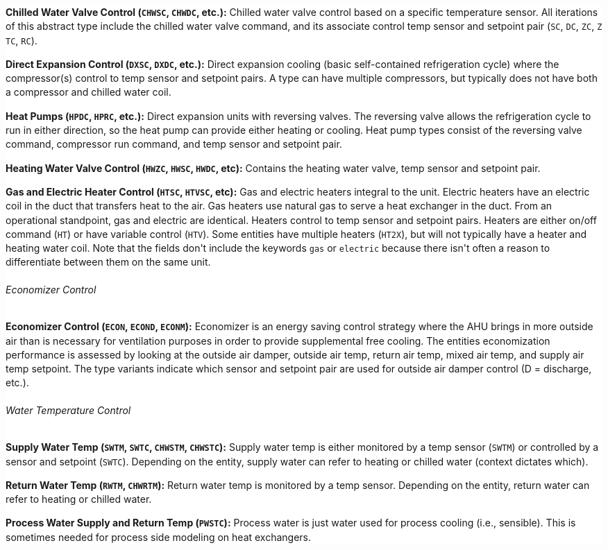 **Chilled Water Valve Control (`CHWSC`, `CHWDC`, etc.):** Chilled water valve
control based on a specific temperature sensor. All iterations of this abstract
type include the chilled water valve command, and its associate control temp
sensor and setpoint pair (`SC`, `DC`, `ZC`, `ZTC`, `RC`).

**Direct Expansion Control (`DXSC`, `DXDC`, etc.):** Direct expansion cooling
(basic self-contained refrigeration cycle) where the
compressor(s) control to temp sensor and setpoint pairs. A type can have multiple
compressors, but typically does not have both a compressor and chilled water
coil.

**Heat Pumps (`HPDC`, `HPRC`, etc.):** Direct expansion units with reversing
valves. The reversing valve allows the refrigeration cycle to run in either
direction, so the heat pump can provide either heating or cooling. Heat pump
types consist of the reversing valve command, compressor run command, and temp
sensor and setpoint pair.

**Heating Water Valve Control (`HWZC`, `HWSC`, `HWDC`, etc):** Contains the
heating water valve, temp sensor and setpoint pair.

**Gas and Electric Heater Control (`HTSC`, `HTVSC`, etc):** Gas and electric
heaters integral to the unit. Electric heaters have an electric coil in the duct
that transfers heat to the air. Gas heaters use natural gas to serve a heat
exchanger in the duct. From an operational standpoint, gas and electric are
identical. Heaters control to temp sensor and setpoint pairs. Heaters are either
on/off command (`HT`) or have variable control (`HTV`). Some entities have
multiple heaters (`HT2X`), but will not typically have a heater and heating
water coil. Note that the fields don't include the keywords `gas` or `electric`
because there isn't often a reason to differentiate between them on the same
unit.

###### Economizer Control

**Economizer Control (`ECON`, `ECOND`, `ECONM`):** Economizer is an energy saving
control strategy where the AHU brings in more outside air than is necessary for
ventilation purposes in order to provide supplemental free cooling. The entities
economization performance is assessed by looking at the outside air damper,
outside air temp, return air temp, mixed air temp, and supply air temp setpoint.
The type variants indicate which sensor and setpoint pair are used for outside
air damper control (D = discharge, etc.).

###### Water Temperature Control

**Supply Water Temp (`SWTM`, `SWTC`, `CHWSTM`, `CHWSTC`):** Supply water temp is
either monitored by a temp sensor (`SWTM`) or controlled by a sensor and
setpoint (`SWTC`). Depending on the entity, supply water can refer to heating or
chilled water (context dictates which).

**Return Water Temp (`RWTM`, `CHWRTM`):** Return water temp is monitored by a
temp sensor. Depending on the entity, return water can refer to heating or
chilled water.

**Process Water Supply and Return Temp (`PWSTC`):** Process water is just water
used for process cooling (i.e., sensible). This is sometimes needed for process
side modeling on heat exchangers.
